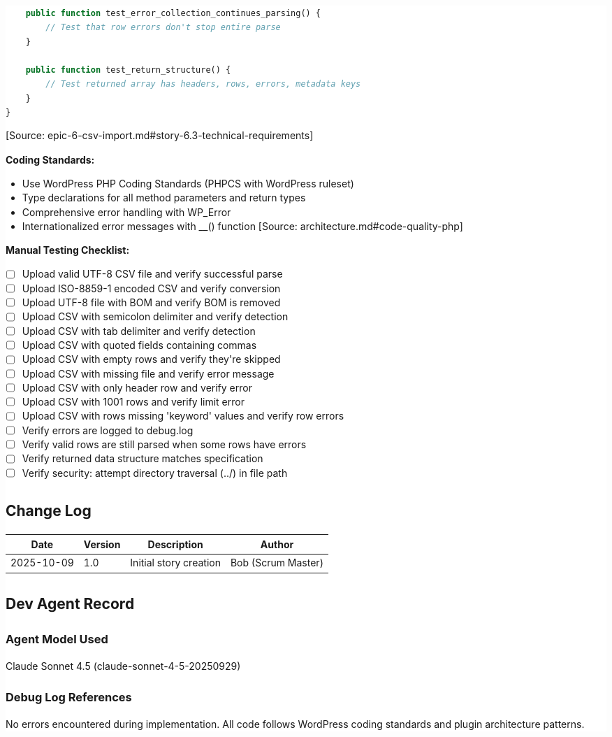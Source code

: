 ```php
    public function test_error_collection_continues_parsing() {
        // Test that row errors don't stop entire parse
    }

    public function test_return_structure() {
        // Test returned array has headers, rows, errors, metadata keys
    }
}
```
[Source: epic-6-csv-import.md#story-6.3-technical-requirements]

**Coding Standards:**
- Use WordPress PHP Coding Standards (PHPCS with WordPress ruleset)
- Type declarations for all method parameters and return types
- Comprehensive error handling with WP_Error
- Internationalized error messages with __() function
[Source: architecture.md#code-quality-php]

**Manual Testing Checklist:**
- [ ] Upload valid UTF-8 CSV file and verify successful parse
- [ ] Upload ISO-8859-1 encoded CSV and verify conversion
- [ ] Upload UTF-8 file with BOM and verify BOM is removed
- [ ] Upload CSV with semicolon delimiter and verify detection
- [ ] Upload CSV with tab delimiter and verify detection
- [ ] Upload CSV with quoted fields containing commas
- [ ] Upload CSV with empty rows and verify they're skipped
- [ ] Upload CSV with missing file and verify error message
- [ ] Upload CSV with only header row and verify error
- [ ] Upload CSV with 1001 rows and verify limit error
- [ ] Upload CSV with rows missing 'keyword' values and verify row errors
- [ ] Verify errors are logged to debug.log
- [ ] Verify valid rows are still parsed when some rows have errors
- [ ] Verify returned data structure matches specification
- [ ] Verify security: attempt directory traversal (../) in file path

## Change Log

| Date | Version | Description | Author |
|------|---------|-------------|--------|
| 2025-10-09 | 1.0 | Initial story creation | Bob (Scrum Master) |

## Dev Agent Record

### Agent Model Used

Claude Sonnet 4.5 (claude-sonnet-4-5-20250929)

### Debug Log References

No errors encountered during implementation. All code follows WordPress coding standards and plugin architecture patterns.
